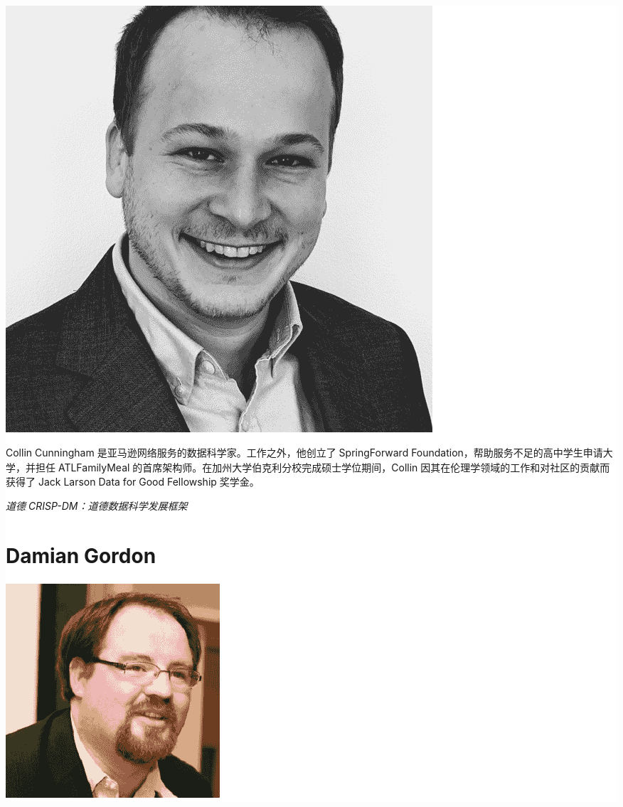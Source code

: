 ![](img/Collin_Cunningham.png)

Collin Cunningham 是亚马逊网络服务的数据科学家。工作之外，他创立了 SpringForward Foundation，帮助服务不足的高中学生申请大学，并担任 ATLFamilyMeal 的首席架构师。在加州大学伯克利分校完成硕士学位期间，Collin 因其在伦理学领域的工作和对社区的贡献而获得了 Jack Larson Data for Good Fellowship 奖学金。

*道德 CRISP-DM：道德数据科学发展框架*

# Damian Gordon

![](img/Damian_Gordon.png)
